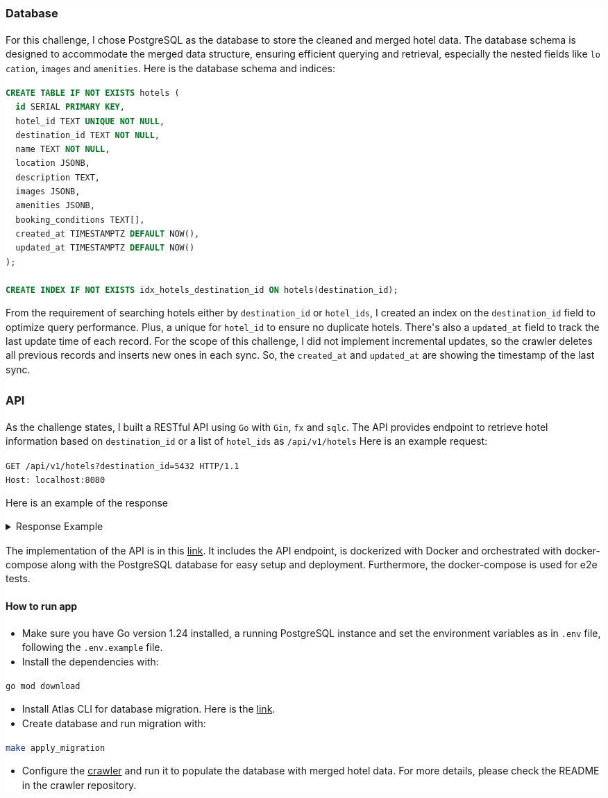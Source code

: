 ### Database

For this challenge, I chose PostgreSQL as the database to store the cleaned and merged hotel data. The database schema is designed to accommodate the merged data structure, ensuring efficient querying and retrieval, especially the nested fields like `location`, `images` and `amenities`.
Here is the database schema and indices:

```sql
CREATE TABLE IF NOT EXISTS hotels (
  id SERIAL PRIMARY KEY,
  hotel_id TEXT UNIQUE NOT NULL,
  destination_id TEXT NOT NULL,
  name TEXT NOT NULL,
  location JSONB,
  description TEXT,
  images JSONB,
  amenities JSONB,
  booking_conditions TEXT[],
  created_at TIMESTAMPTZ DEFAULT NOW(),
  updated_at TIMESTAMPTZ DEFAULT NOW()
);

CREATE INDEX IF NOT EXISTS idx_hotels_destination_id ON hotels(destination_id);
```

From the requirement of searching hotels either by `destination_id` or `hotel_ids`, I created an index on the `destination_id` field to optimize query performance. Plus, a unique for `hotel_id` to ensure no duplicate hotels.
There's also a `updated_at` field to track the last update time of each record. For the scope of this challenge, I did not implement incremental updates, so the crawler deletes all previous records and inserts new ones in each sync. So, the `created_at` and `updated_at` are showing the timestamp of the last sync.

### API
As the challenge states, I built a RESTful API using `Go` with `Gin`, `fx` and `sqlc`. The API provides endpoint to retrieve hotel information based on `destination_id` or a list of `hotel_ids` as `/api/v1/hotels`
Here is an example request:
```http
GET /api/v1/hotels?destination_id=5432 HTTP/1.1
Host: localhost:8080
```

Here is an example of the response
<details><summary>Response Example</summary></details>

The implementation of the API is in this [link](https://github.com/duylamasd/hotels-merge). It includes the API endpoint, is dockerized with Docker and orchestrated with docker-compose along with the PostgreSQL database for easy setup and deployment. Furthermore, the docker-compose is used for e2e tests.

#### How to run app
- Make sure you have Go version 1.24 installed, a running PostgreSQL instance and set the environment variables as in `.env` file, following the `.env.example` file.
- Install the dependencies with:
```bash
go mod download
```
- Install Atlas CLI for database migration. Here is the [link](https://atlasgo.io/docs).
- Create database and run migration with:
```bash
make apply_migration
```
- Configure the [crawler](https://github.com/duylamasd/hotels-merge-crawler) and run it to populate the database with merged hotel data. For more details, please check the README in the crawler repository.